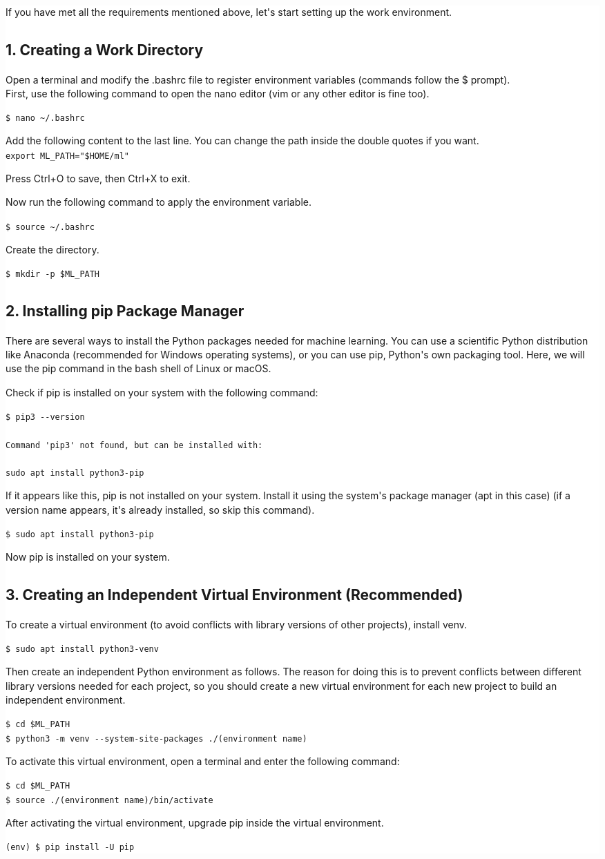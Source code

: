 If you have met all the requirements mentioned above, let's start setting up the work environment.

## 1. Creating a Work Directory
Open a terminal and modify the .bashrc file to register environment variables (commands follow the $ prompt).  
First, use the following command to open the nano editor (vim or any other editor is fine too).
```
$ nano ~/.bashrc
```
Add the following content to the last line. You can change the path inside the double quotes if you want.  
```export ML_PATH="$HOME/ml"```

Press Ctrl+O to save, then Ctrl+X to exit.

Now run the following command to apply the environment variable.
```
$ source ~/.bashrc
```
Create the directory.
```
$ mkdir -p $ML_PATH
```

## 2. Installing pip Package Manager
There are several ways to install the Python packages needed for machine learning. You can use a scientific Python distribution like Anaconda (recommended for Windows operating systems), or you can use pip, Python's own packaging tool. Here, we will use the pip command in the bash shell of Linux or macOS.

Check if pip is installed on your system with the following command:
```
$ pip3 --version

Command 'pip3' not found, but can be installed with:

sudo apt install python3-pip

```
If it appears like this, pip is not installed on your system. Install it using the system's package manager (apt in this case) (if a version name appears, it's already installed, so skip this command).
```
$ sudo apt install python3-pip
```
Now pip is installed on your system.

## 3. Creating an Independent Virtual Environment (Recommended)
To create a virtual environment (to avoid conflicts with library versions of other projects), install venv.
```
$ sudo apt install python3-venv
```
Then create an independent Python environment as follows. The reason for doing this is to prevent conflicts between different library versions needed for each project, so you should create a new virtual environment for each new project to build an independent environment.
```
$ cd $ML_PATH
$ python3 -m venv --system-site-packages ./(environment name)
```
To activate this virtual environment, open a terminal and enter the following command:
```
$ cd $ML_PATH
$ source ./(environment name)/bin/activate
```
After activating the virtual environment, upgrade pip inside the virtual environment.
```
(env) $ pip install -U pip